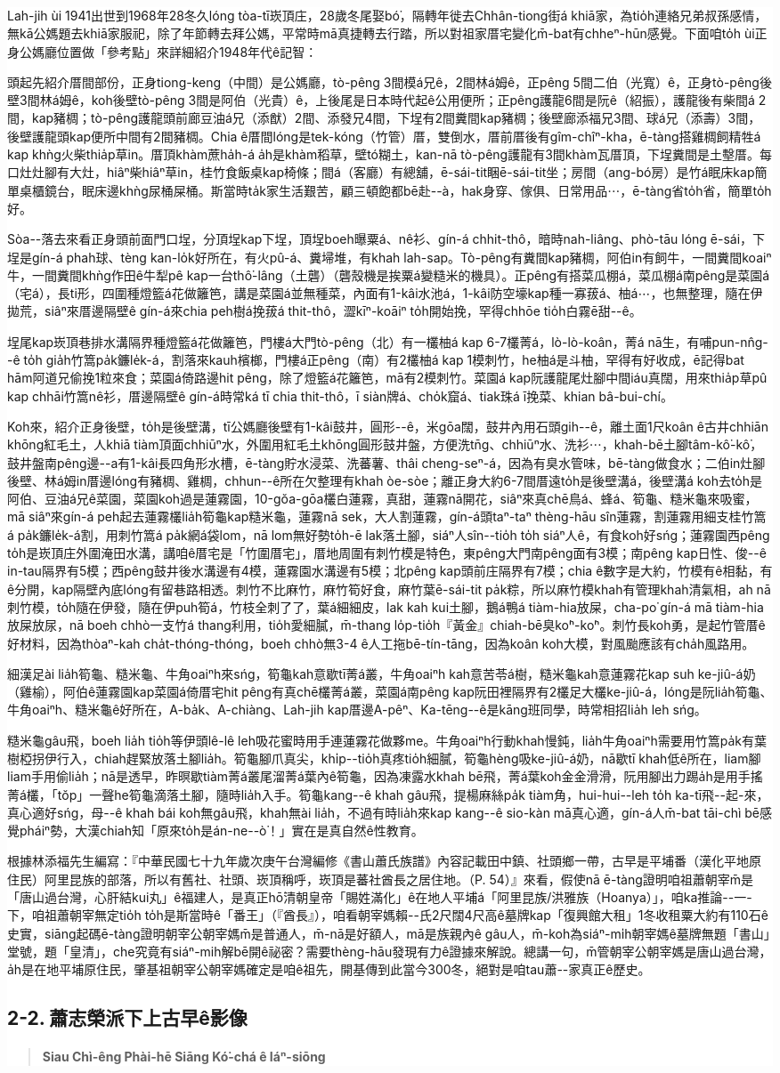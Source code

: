 Lah-jih ùi 1941出世到1968年28冬久lóng tòa-tī崁頂庄，28歲冬尾娶bó͘，隔轉年徙去Chhân-tiong街á khiā家，為tio̍h連絡兄弟叔孫感情，無kā公媽題去khiā家服祀，除了年節轉去拜公媽，平常時mā真捷轉去行踏，所以對祖家厝宅變化m̄-bat有chheⁿ-hūn感覺。下面咱to̍h ùi正身公媽廳位置做「參考點」來詳細紹介1948年代ê記智：

頭起先紹介厝間部份，正身tiong-keng（中間）是公媽廳，tò-pêng 3間模á兄ê，2間林á姆ê，正pêng 5間二伯（光寬）ê，正身tò-pêng後壁3間林á姆ê，koh後壁tò-pêng 3間是阿伯（光貴）ê，上後尾是日本時代起ê公用便所；正pêng護龍6間是阮ê（紹振），護龍後有柴間á 2間，kap豬椆；tò-pêng護龍頭前廊豆油á兄（添猷）2間、添發兄4間，下埕有2間糞間kap豬椆；後壁廊添福兄3間、球á兄（添壽）3間，後壁護龍頭kap便所中間有2間豬椆。Chia ê厝間lóng是tek-kóng（竹管）厝，雙倒水，厝前厝後有gîm-chîⁿ-kha，ē-tàng搭雞椆飼精牲á kap khǹg火柴thia̍p草in。厝頂khàm蔗ha̍h-á a̍h是khàm稻草，壁tó͘糊土，kan-nā tò-pêng護龍有3間khàm瓦厝頂，下埕糞間是土墼厝。每口灶灶腳有大灶，hiâⁿ柴hiâⁿ草in，桂竹食飯桌kap椅條；間á（客廳）有總舖，ē-sái-tit睏ē-sái-tit坐；房間（ang-bó͘房）是竹á眠床kap簡單桌櫃鏡台，眠床邊khǹg尿桶屎桶。斯當時ta̍k家生活艱苦，顧三頓飽都bē赴--à，hak身穿、傢俱、日常用品⋯，ē-tàng省to̍h省，簡單to̍h好。

Sòa--落去來看正身頭前面門口埕，分頂埕kap下埕，頂埕boeh曝粟á、nê衫、gín-á chhit-thô，暗時nah-liâng、phò-tāu lóng ē-sái，下埕是gín-á phah球、tèng kan-lo̍k好所在，有火pû-á、糞埽堆，有khah lah-sap。Tò-pêng有糞間kap豬椆，阿伯in有飼牛，一間糞間koaiⁿ牛，一間糞間khǹg作田ê牛犁pê kap一台thô͘-lâng（土礱）（礱殼機是挨粟á變糙米的機具）。正pêng有搭菜瓜棚á，菜瓜棚á南pêng是菜園á（宅á），長ti形，四圍種燈籃á花做籬笆，講是菜園á並無種菜，內面有1-kâi水池á，1-kâi防空壕kap種一寡菝á、柚á⋯，也無整理，隨在伊拋荒，siâⁿ來厝邊隔壁ê gín-á來chia peh樹á挽菝á thit-thô，澀kīⁿ-koāiⁿ to̍h開始挽，罕得chhōe tio̍h白霧ē甜--ê。

埕尾kap崁頂巷排水溝隔界種燈籃á花做籬笆，門樓á大門tò-pêng（北）有一欉柚á kap 6-7欉菁á，lò-lò-koân，菁á nā生，有哺pun-nn̂g--ê to̍h gia̍h竹篙pa̍k鐮le̍k-á，割落來kauh檳榔，門樓á正pêng（南）有2欉柚á kap 1模刺竹，he柚á是斗柚，罕得有好收成，ē記得bat hām阿道兄偷挽1粒來食；菜園á倚路邊hit pêng，除了燈籃á花籬笆，mā有2模刺竹。菜園á kap阮護龍尾灶腳中間iáu真闊，用來thia̍p草pû kap chhāi竹篙nê衫，厝邊隔壁ê gín-á時常ká tī chia thit-thô，ī siàn牌á、cho̍k窟á、tiak珠á ī挽菜、khian bâ-bui-chí。

Koh來，紹介正身後壁，to̍h是後壁溝，tī公媽廳後壁有1-kâi鼓井，圓形--ê，米gōa闊，鼓井內用石頭gih--ê，離土面1尺koân ê古井chhiān khōng紅毛土，人khiā tiàm頂面chhiūⁿ水，外圍用紅毛土khōng圓形鼓井盤，方便洗tn̄g、chhiūⁿ水、洗衫⋯，khah-bē土腳tâm-kô͘-kô͘，鼓井盤南pêng邊--a有1-kâi長四角形水槽，ē-tàng貯水浸菜、洗蕃薯、thâi cheng-seⁿ-á，因為有臭水管味，bē-tàng做食水；二伯in灶腳後壁、林á姆in厝邊lóng有豬椆、雞椆，chhun--ê所在欠整理有khah òe-sòe；離正身大約6-7間厝遠to̍h是後壁溝á，後壁溝á koh去to̍h是阿伯、豆油á兄ê菜園，菜園koh過是蓮霧園，10-gŏa-gōa欉白蓮霧，真甜，蓮霧nā開花，siâⁿ來真chē鳥á、蜂á、筍龜、糙米龜來吸蜜，mā siâⁿ來gín-á peh起去蓮霧欉lia̍h筍龜kap糙米龜，蓮霧nā sek，大人割蓮霧，gín-á頭taⁿ-taⁿ thèng-hāu sîn蓮霧，割蓮霧用細支桂竹篙á pa̍k鐮le̍k-á割，用刺竹篙á pa̍k網á袋lom，nā lom無好勢to̍h-ē lak落土腳，siáⁿ人sîn--tio̍h to̍h siáⁿ人ê，有食koh好sńg；蓮霧園西pêng to̍h是崁頂庄外圍淹田水溝，講咱ê厝宅是「竹圍厝宅」，厝地周圍有刺竹模是特色，東pêng大門南pêng面有3模；南pêng kap日性、俊--ê in-tau隔界有5模；西pêng鼓井後水溝邊有4模，蓮霧園水溝邊有5模；北pêng kap頭前庄隔界有7模；chia ê數字是大約，竹模有ê相黏，有ê分開，kap隔壁內底lóng有留巷路相透。刺竹不比麻竹，麻竹筍好食，麻竹葉ē-sái-tit pa̍k粽，所以麻竹模khah有管理khah清氣相，ah nā刺竹模，to̍h隨在伊發，隨在伊puh筍á，竹枝全刺了了，葉á細細皮，lak kah kui土腳，鵝á鴨á tiàm-hia放屎，cha-po͘ gín-á mā tiàm-hia放屎放尿，nā boeh chhò一支竹á thang利用，tio̍h愛細膩，m̄-thang lo̍p-tio̍h『黃金』chiah-bē臭ko͘ⁿ-ko͘ⁿ。刺竹長koh勇，是起竹管厝ê好材料，因為thòaⁿ-kah cha̍t-thóng-thóng，boeh chhò無3-4 ê人工拖bē-tín-tāng，因為koân koh大模，對風颱應該有cha̍h風路用。

細漢足ài lia̍h筍龜、糙米龜、牛角oaiⁿh來sńg，筍龜kah意歇tī菁á叢，牛角oaiⁿh kah意苦苓á樹，糙米龜kah意蓮霧花kap suh ke-jiû-á奶（雞榆），阿伯ê蓮霧園kap菜園á倚厝宅hit pêng有真chē欉菁á叢，菜園á南pêng kap阮田裡隔界有2欉足大欉ke-jiû-á，lóng是阮lia̍h筍龜、牛角oaiⁿh、糙米龜ê好所在，A-ba̍k、A-chiàng、Lah-jih kap厝邊A-pêⁿ、Ka-tēng--ê是kāng班同學，時常相招lia̍h leh sńg。

糙米龜gâu飛，boeh lia̍h tio̍h等伊頭lê-lê leh吸花蜜時用手連蓮霧花做夥me。牛角oaiⁿh行動khah慢鈍，lia̍h牛角oaiⁿh需要用竹篙pa̍k有葉樹椏拐伊行入，chiah趕緊放落土腳lia̍h。筍龜腳爪真尖，khi̍p--tio̍h真疼tio̍h細膩，筍龜hèng吸ke-jiû-á奶，nā歇tī khah低ê所在，liam腳liam手用偷lia̍h；nā是透早，昨暝歇tiàm菁á叢尾溜菁á葉內ê筍龜，因為凍露水khah bē飛，菁á葉koh金金滑滑，阮用腳出力踢a̍h是用手搖菁á欉，「tŏp」一聲he筍龜滴落土腳，隨時lia̍h入手。筍龜kang--ê khah gâu飛，提楊麻絲pa̍k tiàm角，hui-hui--leh to̍h ka-tī飛--起-來，真心適好sńg，母--ê khah bái koh無gâu飛，khah無ài lia̍h，不過有時lia̍h來kap kang--ê sio-kàn mā真心適，gín-á人m̄-bat tāi-chì bē感覺pháiⁿ勢，大漢chiah知「原來to̍h是án-ne--ò͘！」實在是真自然ê性教育。

根據林添福先生編寫：『中華民國七十九年歲次庚午台灣編修《書山蕭氏族譜》內容記載田中鎮、社頭鄉一帶，古早是平埔番（漢化平地原住民）阿里昆族的部落，所以有舊社、社頭、崁頂稱呼，崁頂是蕃社酋長之居住地。（P. 54）』來看，假使nā ē-tàng證明咱祖蕭朝宰m̄是「唐山過台灣，心肝結kui丸」ê福建人，是真正hō͘清朝皇帝「賜姓滿化」ê在地人平埔á「阿里昆族/洪雅族（Hoanya）」，咱ka推論--一-下，咱祖蕭朝宰無定tio̍h to̍h是斯當時ê「番王」（『酋長』），咱看朝宰媽賴--氏2尺闊4尺高ê墓牌kap「復興館大租」1冬收租粟大約有110石ê史實，siāng起碼ē-tàng證明朝宰公朝宰媽m̄是普通人，m̄-nā是好額人，mā是族親內ê gâu人，m̄-koh為siáⁿ-mi̍h朝宰媽ê墓牌無題「書山」堂號，題「皇清」，che究竟有siáⁿ-mih解bē開ê祕密？需要thèng-hāu發現有力ê證據來解說。總講一句，m̄管朝宰公朝宰媽是唐山過台灣，a̍h是在地平埔原住民，肇基祖朝宰公朝宰媽確定是咱ê祖先，開基傳到此當今300冬，絕對是咱tau蕭--家真正ê歷史。

## 2-2. 蕭志榮派下上古早ê影像
> **Siau Chì-êng Phài-hē Siāng Kó͘-chá ê Iáⁿ-siōng**
